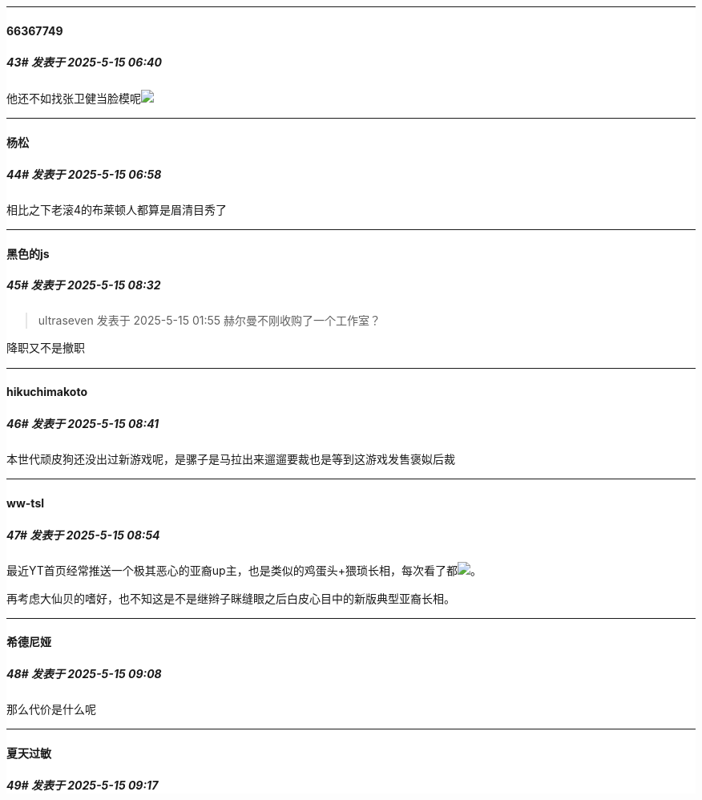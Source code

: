 
*****

####  66367749  
##### 43#       发表于 2025-5-15 06:40

他还不如找张卫健当脸模呢<img src="https://static.stage1st.com/image/smiley/face2017/068.png" referrerpolicy="no-referrer">


*****

####  杨松  
##### 44#       发表于 2025-5-15 06:58

相比之下老滚4的布莱顿人都算是眉清目秀了


*****

####  黑色的js  
##### 45#       发表于 2025-5-15 08:32

<blockquote>ultraseven 发表于 2025-5-15 01:55
赫尔曼不刚收购了一个工作室？</blockquote>
降职又不是撤职


*****

####  hikuchimakoto  
##### 46#       发表于 2025-5-15 08:41

本世代顽皮狗还没出过新游戏呢，是骡子是马拉出来遛遛要裁也是等到这游戏发售褒姒后裁


*****

####  ww-tsl  
##### 47#       发表于 2025-5-15 08:54

最近YT首页经常推送一个极其恶心的亚裔up主，也是类似的鸡蛋头+猥琐长相，每次看了都<img src="https://static.stage1st.com/image/smiley/face2017/166.png" referrerpolicy="no-referrer">。

再考虑大仙贝的嗜好，也不知这是不是继辫子眯缝眼之后白皮心目中的新版典型亚裔长相。


*****

####  希德尼娅  
##### 48#       发表于 2025-5-15 09:08

那么代价是什么呢


*****

####  夏天过敏  
##### 49#       发表于 2025-5-15 09:17
